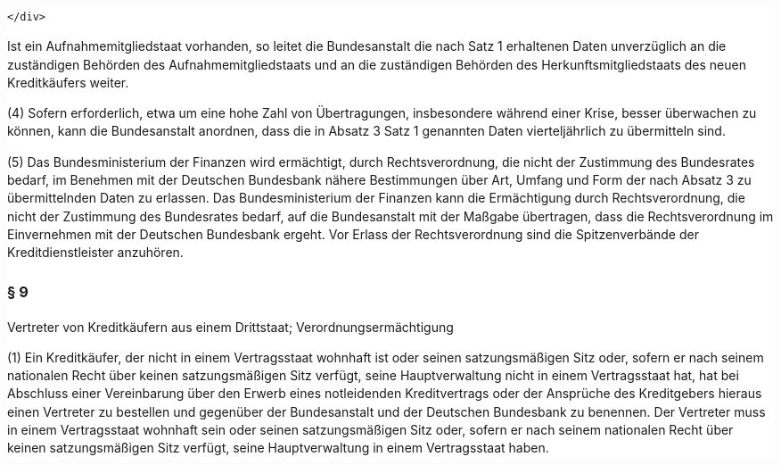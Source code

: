     </div>

Ist ein Aufnahmemitgliedstaat vorhanden, so leitet die Bundesanstalt die
nach Satz 1 erhaltenen Daten unverzüglich an die zuständigen Behörden
des Aufnahmemitgliedstaats und an die zuständigen Behörden des
Herkunftsmitgliedstaats des neuen Kreditkäufers weiter.

</div>

<div class="jurAbsatz">

(4) Sofern erforderlich, etwa um eine hohe Zahl von Übertragungen,
insbesondere während einer Krise, besser überwachen zu können, kann die
Bundesanstalt anordnen, dass die in Absatz 3 Satz 1 genannten Daten
vierteljährlich zu übermitteln sind.

</div>

<div class="jurAbsatz">

(5) Das Bundesministerium der Finanzen wird ermächtigt, durch
Rechtsverordnung, die nicht der Zustimmung des Bundesrates bedarf, im
Benehmen mit der Deutschen Bundesbank nähere Bestimmungen über Art,
Umfang und Form der nach Absatz 3 zu übermittelnden Daten zu erlassen.
Das Bundesministerium der Finanzen kann die Ermächtigung durch
Rechtsverordnung, die nicht der Zustimmung des Bundesrates bedarf, auf
die Bundesanstalt mit der Maßgabe übertragen, dass die Rechtsverordnung
im Einvernehmen mit der Deutschen Bundesbank ergeht. Vor Erlass der
Rechtsverordnung sind die Spitzenverbände der Kreditdienstleister
anzuhören.

</div>

</div>

</div>

</div>

<span id="BJNR19B0B0023BJNE001000000.html"></span>

### § 9  
Vertreter von Kreditkäufern aus einem Drittstaat; Verordnungsermächtigung

<div>

<div class="jnhtml">

<div>

<div class="jurAbsatz">

(1) Ein Kreditkäufer, der nicht in einem Vertragsstaat wohnhaft ist oder
seinen satzungsmäßigen Sitz oder, sofern er nach seinem nationalen Recht
über keinen satzungsmäßigen Sitz verfügt, seine Hauptverwaltung nicht in
einem Vertragsstaat hat, hat bei Abschluss einer Vereinbarung über den
Erwerb eines notleidenden Kreditvertrags oder der Ansprüche des
Kreditgebers hieraus einen Vertreter zu bestellen und gegenüber der
Bundesanstalt und der Deutschen Bundesbank zu benennen. Der Vertreter
muss in einem Vertragsstaat wohnhaft sein oder seinen satzungsmäßigen
Sitz oder, sofern er nach seinem nationalen Recht über keinen
satzungsmäßigen Sitz verfügt, seine Hauptverwaltung in einem
Vertragsstaat haben.
